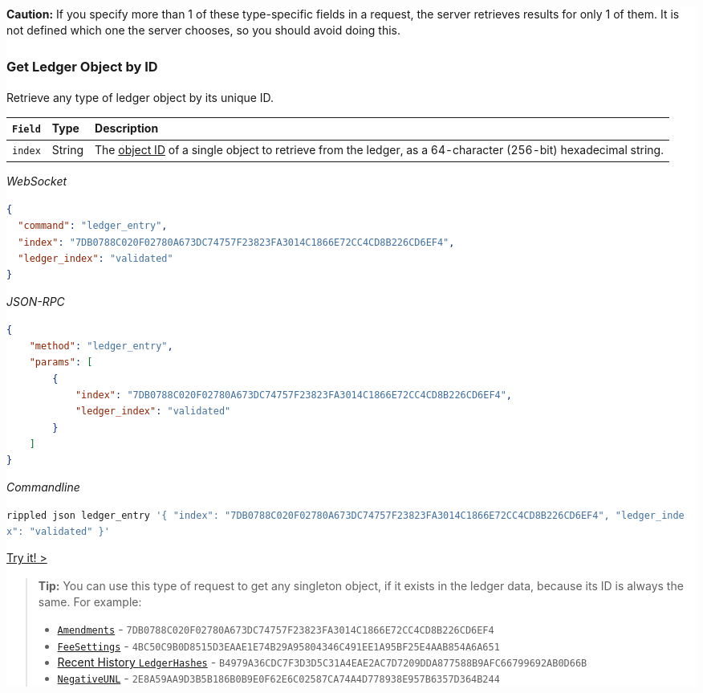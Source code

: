 **Caution:** If you specify more than 1 of these type-specific fields in a request, the server retrieves results for only 1 of them. It is not defined which one the server chooses, so you should avoid doing this.


### Get Ledger Object by ID

Retrieve any type of ledger object by its unique ID.

| `Field` | Type   | Description                                               |
|:--------|:-------|:----------------------------------------------------------|
| `index` | String | The [object ID](ledger-object-ids.html) of a single object to retrieve from the ledger, as a 64-character (256-bit) hexadecimal string. |



*WebSocket*

```json
{
  "command": "ledger_entry",
  "index": "7DB0788C020F02780A673DC74757F23823FA3014C1866E72CC4CD8B226CD6EF4",
  "ledger_index": "validated"
}
```

*JSON-RPC*

```json
{
    "method": "ledger_entry",
    "params": [
        {
            "index": "7DB0788C020F02780A673DC74757F23823FA3014C1866E72CC4CD8B226CD6EF4",
            "ledger_index": "validated"
        }
    ]
}
```

*Commandline*

```sh
rippled json ledger_entry '{ "index": "7DB0788C020F02780A673DC74757F23823FA3014C1866E72CC4CD8B226CD6EF4", "ledger_index": "validated" }'
```



[Try it! >](websocket-api-tool.html#ledger_entry-by-object-id)

> **Tip:** You can use this type of request to get any singleton object, if it exists in the ledger data, because its ID is always the same. For example:
>
> - [`Amendments`](amendments-object.html) - `7DB0788C020F02780A673DC74757F23823FA3014C1866E72CC4CD8B226CD6EF4`
> - [`FeeSettings`](feesettings.html) - `4BC50C9B0D8515D3EAAE1E74B29A95804346C491EE1A95BF25E4AAB854A6A651`
> - [Recent History `LedgerHashes`](ledgerhashes.html) - `B4979A36CDC7F3D3D5C31A4EAE2AC7D7209DDA877588B9AFC66799692AB0D66B`
> - [`NegativeUNL`](negativeunl.html) - `2E8A59AA9D3B5B186B0B9E0F62E6C02587CA74A4D778938E957B6357D364B244`
